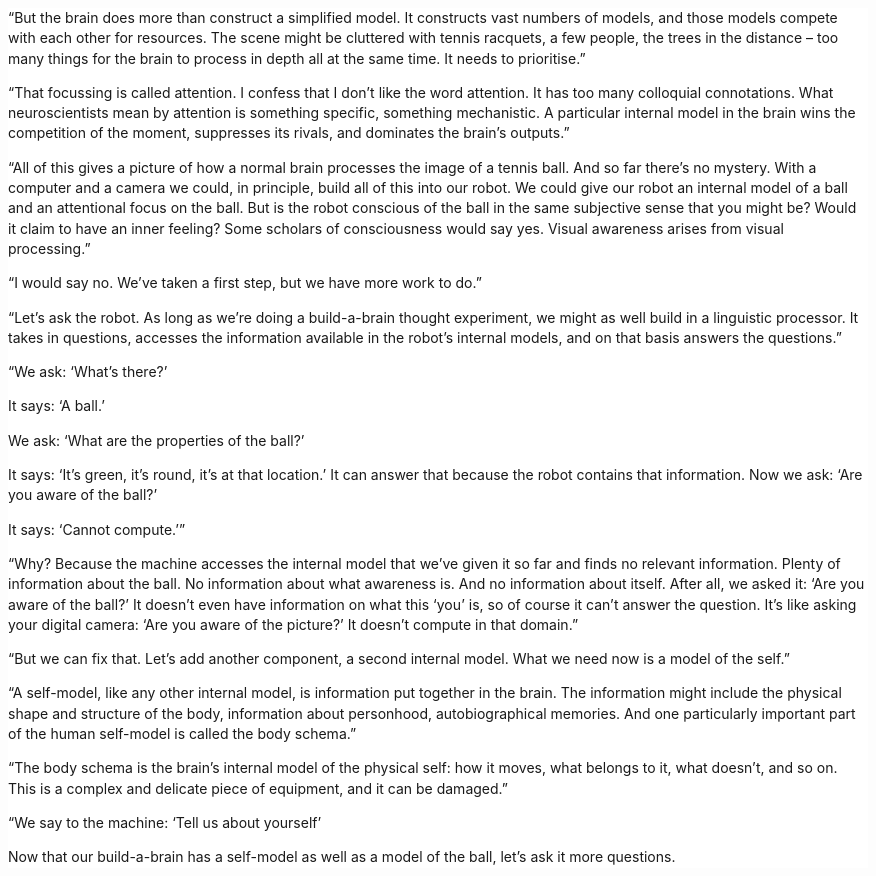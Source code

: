 “But the brain does more than construct a simplified model. It constructs vast numbers of models, and those models compete with each other for resources. The scene might be cluttered with tennis racquets, a few people, the trees in the distance – too many things for the brain to process in depth all at the same time. It needs to prioritise.”

“That focussing is called attention. I confess that I don’t like the word attention. It has too many colloquial connotations. What neuroscientists mean by attention is something specific, something mechanistic. A particular internal model in the brain wins the competition of the moment, suppresses its rivals, and dominates the brain’s outputs.”

“All of this gives a picture of how a normal brain processes the image of a tennis ball. And so far there’s no mystery. With a computer and a camera we could, in principle, build all of this into our robot. We could give our robot an internal model of a ball and an attentional focus on the ball. But is the robot conscious of the ball in the same subjective sense that you might be? Would it claim to have an inner feeling? Some scholars of consciousness would say yes. Visual awareness arises from visual processing.”

“I would say no. We’ve taken a first step, but we have more work to do.”

“Let’s ask the robot. As long as we’re doing a build-a-brain thought experiment, we might as well build in a linguistic processor. It takes in questions, accesses the information available in the robot’s internal models, and on that basis answers the questions.”

“We ask: ‘What’s there?’

It says: ‘A ball.’

We ask: ‘What are the properties of the ball?’

It says: ‘It’s green, it’s round, it’s at that location.’ It can answer that because the robot contains that information.
Now we ask: ‘Are you aware of the ball?’

It says: ‘Cannot compute.’”

“Why? Because the machine accesses the internal model that we’ve given it so far and finds no relevant information. Plenty of information about the ball. No information about what awareness is. And no information about itself. After all, we asked it: ‘Are you aware of the ball?’ It doesn’t even have information on what this ‘you’ is, so of course it can’t answer the question. It’s like asking your digital camera: ‘Are you aware of the picture?’ It doesn’t compute in that domain.”

“But we can fix that. Let’s add another component, a second internal model. What we need now is a model of the self.”

“A self-model, like any other internal model, is information put together in the brain. The information might include the physical shape and structure of the body, information about personhood, autobiographical memories. And one particularly important part of the human self-model is called the body schema.”

“The body schema is the brain’s internal model of the physical self: how it moves, what belongs to it, what doesn’t, and so on. This is a complex and delicate piece of equipment, and it can be damaged.”

“We say to the machine: ‘Tell us about yourself’

Now that our build-a-brain has a self-model as well as a model of the ball, let’s ask it more questions.
